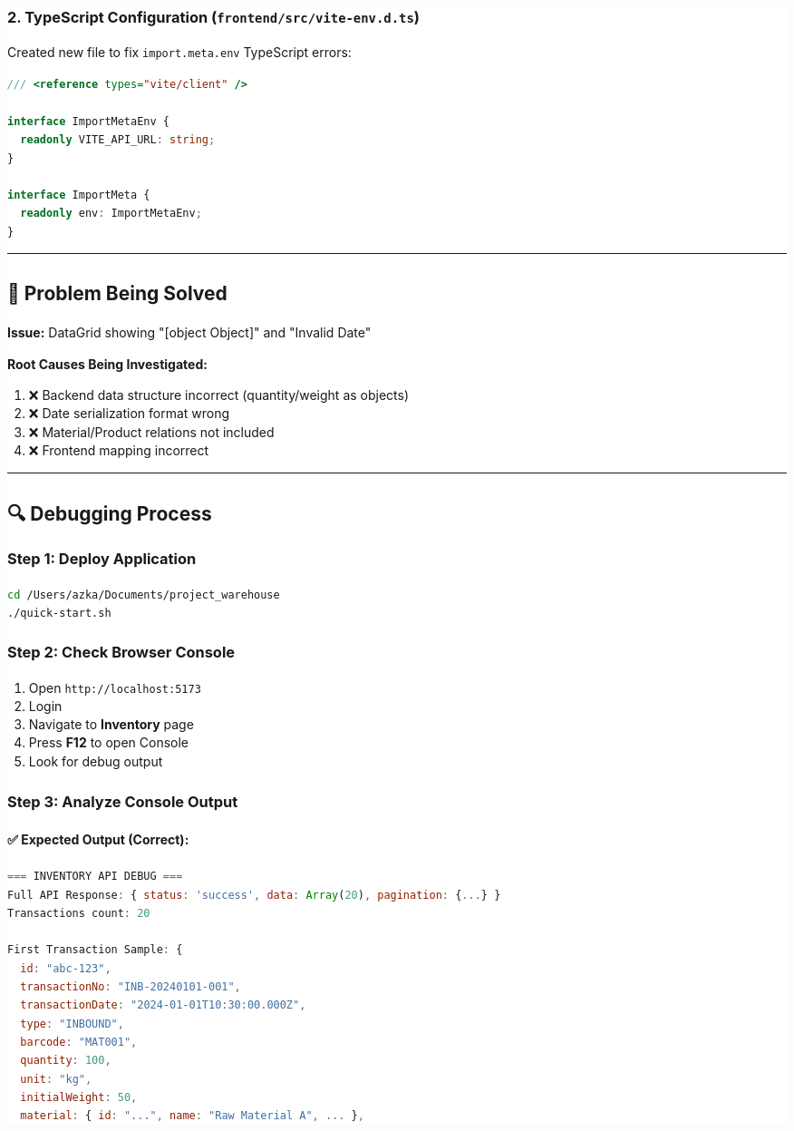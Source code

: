 ### 2. TypeScript Configuration (`frontend/src/vite-env.d.ts`)

Created new file to fix `import.meta.env` TypeScript errors:

```typescript
/// <reference types="vite/client" />

interface ImportMetaEnv {
  readonly VITE_API_URL: string;
}

interface ImportMeta {
  readonly env: ImportMetaEnv;
}
```

---

## 🎯 Problem Being Solved

**Issue:** DataGrid showing "[object Object]" and "Invalid Date"

**Root Causes Being Investigated:**
1. ❌ Backend data structure incorrect (quantity/weight as objects)
2. ❌ Date serialization format wrong
3. ❌ Material/Product relations not included
4. ❌ Frontend mapping incorrect

---

## 🔍 Debugging Process

### Step 1: Deploy Application
```bash
cd /Users/azka/Documents/project_warehouse
./quick-start.sh
```

### Step 2: Check Browser Console
1. Open `http://localhost:5173`
2. Login
3. Navigate to **Inventory** page
4. Press **F12** to open Console
5. Look for debug output

### Step 3: Analyze Console Output

#### ✅ Expected Output (Correct):
```javascript
=== INVENTORY API DEBUG ===
Full API Response: { status: 'success', data: Array(20), pagination: {...} }
Transactions count: 20

First Transaction Sample: {
  id: "abc-123",
  transactionNo: "INB-20240101-001",
  transactionDate: "2024-01-01T10:30:00.000Z",
  type: "INBOUND",
  barcode: "MAT001",
  quantity: 100,
  unit: "kg",
  initialWeight: 50,
  material: { id: "...", name: "Raw Material A", ... },
```
